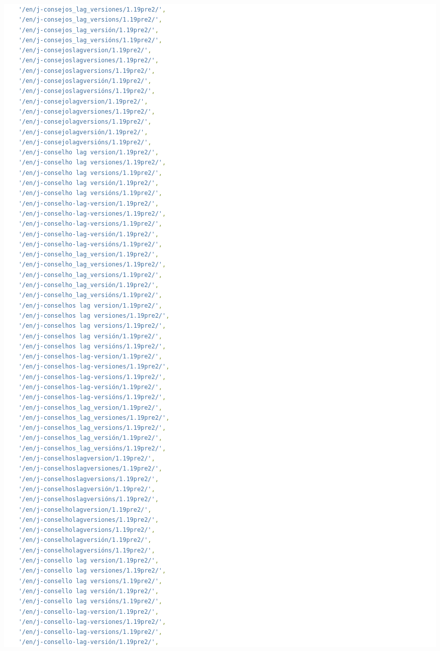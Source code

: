 ```yaml
    '/en/j-consejos_lag_versiones/1.19pre2/',
    '/en/j-consejos_lag_versions/1.19pre2/',
    '/en/j-consejos_lag_versión/1.19pre2/',
    '/en/j-consejos_lag_versións/1.19pre2/',
    '/en/j-consejoslagversion/1.19pre2/',
    '/en/j-consejoslagversiones/1.19pre2/',
    '/en/j-consejoslagversions/1.19pre2/',
    '/en/j-consejoslagversión/1.19pre2/',
    '/en/j-consejoslagversións/1.19pre2/',
    '/en/j-consejolagversion/1.19pre2/',
    '/en/j-consejolagversiones/1.19pre2/',
    '/en/j-consejolagversions/1.19pre2/',
    '/en/j-consejolagversión/1.19pre2/',
    '/en/j-consejolagversións/1.19pre2/',
    '/en/j-conselho lag version/1.19pre2/',
    '/en/j-conselho lag versiones/1.19pre2/',
    '/en/j-conselho lag versions/1.19pre2/',
    '/en/j-conselho lag versión/1.19pre2/',
    '/en/j-conselho lag versións/1.19pre2/',
    '/en/j-conselho-lag-version/1.19pre2/',
    '/en/j-conselho-lag-versiones/1.19pre2/',
    '/en/j-conselho-lag-versions/1.19pre2/',
    '/en/j-conselho-lag-versión/1.19pre2/',
    '/en/j-conselho-lag-versións/1.19pre2/',
    '/en/j-conselho_lag_version/1.19pre2/',
    '/en/j-conselho_lag_versiones/1.19pre2/',
    '/en/j-conselho_lag_versions/1.19pre2/',
    '/en/j-conselho_lag_versión/1.19pre2/',
    '/en/j-conselho_lag_versións/1.19pre2/',
    '/en/j-conselhos lag version/1.19pre2/',
    '/en/j-conselhos lag versiones/1.19pre2/',
    '/en/j-conselhos lag versions/1.19pre2/',
    '/en/j-conselhos lag versión/1.19pre2/',
    '/en/j-conselhos lag versións/1.19pre2/',
    '/en/j-conselhos-lag-version/1.19pre2/',
    '/en/j-conselhos-lag-versiones/1.19pre2/',
    '/en/j-conselhos-lag-versions/1.19pre2/',
    '/en/j-conselhos-lag-versión/1.19pre2/',
    '/en/j-conselhos-lag-versións/1.19pre2/',
    '/en/j-conselhos_lag_version/1.19pre2/',
    '/en/j-conselhos_lag_versiones/1.19pre2/',
    '/en/j-conselhos_lag_versions/1.19pre2/',
    '/en/j-conselhos_lag_versión/1.19pre2/',
    '/en/j-conselhos_lag_versións/1.19pre2/',
    '/en/j-conselhoslagversion/1.19pre2/',
    '/en/j-conselhoslagversiones/1.19pre2/',
    '/en/j-conselhoslagversions/1.19pre2/',
    '/en/j-conselhoslagversión/1.19pre2/',
    '/en/j-conselhoslagversións/1.19pre2/',
    '/en/j-conselholagversion/1.19pre2/',
    '/en/j-conselholagversiones/1.19pre2/',
    '/en/j-conselholagversions/1.19pre2/',
    '/en/j-conselholagversión/1.19pre2/',
    '/en/j-conselholagversións/1.19pre2/',
    '/en/j-consello lag version/1.19pre2/',
    '/en/j-consello lag versiones/1.19pre2/',
    '/en/j-consello lag versions/1.19pre2/',
    '/en/j-consello lag versión/1.19pre2/',
    '/en/j-consello lag versións/1.19pre2/',
    '/en/j-consello-lag-version/1.19pre2/',
    '/en/j-consello-lag-versiones/1.19pre2/',
    '/en/j-consello-lag-versions/1.19pre2/',
    '/en/j-consello-lag-versión/1.19pre2/',
```